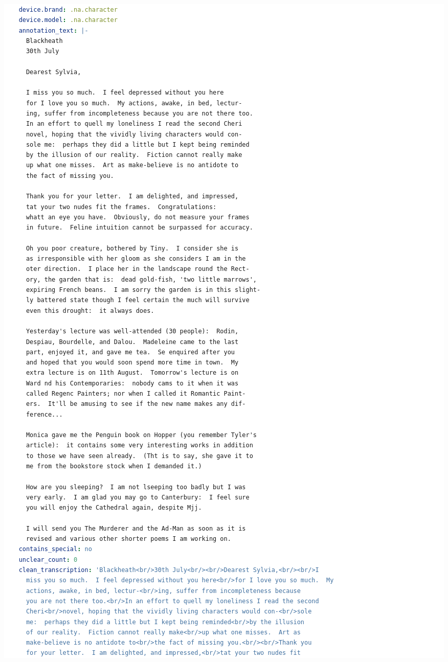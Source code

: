 ```yaml
    device.brand: .na.character
    device.model: .na.character
    annotation_text: |-
      Blackheath
      30th July

      Dearest Sylvia,

      I miss you so much.  I feel depressed without you here
      for I love you so much.  My actions, awake, in bed, lectur-
      ing, suffer from incompleteness because you are not there too.
      In an effort to quell my loneliness I read the second Cheri
      novel, hoping that the vividly living characters would con-
      sole me:  perhaps they did a little but I kept being reminded
      by the illusion of our reality.  Fiction cannot really make
      up what one misses.  Art as make-believe is no antidote to
      the fact of missing you.

      Thank you for your letter.  I am delighted, and impressed,
      tat your two nudes fit the frames.  Congratulations:
      whatt an eye you have.  Obviously, do not measure your frames
      in future.  Feline intuition cannot be surpassed for accuracy.

      Oh you poor creature, bothered by Tiny.  I consider she is
      as irresponsible with her gloom as she considers I am in the
      oter direction.  I place her in the landscape round the Rect-
      ory, the garden that is:  dead gold-fish, 'two little marrows',
      expiring French beans.  I am sorry the garden is in this slight-
      ly battered state though I feel certain the much will survive
      even this drought:  it always does.

      Yesterday's lecture was well-attended (30 people):  Rodin,
      Despiau, Bourdelle, and Dalou.  Madeleine came to the last
      part, enjoyed it, and gave me tea.  Se enquired after you
      and hoped that you would soon spend more time in town.  My
      extra lecture is on 11th August.  Tomorrow's lecture is on
      Ward nd his Contemporaries:  nobody cams to it when it was
      called Regenc Painters; nor when I called it Romantic Paint-
      ers.  It'll be amusing to see if the new name makes any dif-
      ference...

      Monica gave me the Penguin book on Hopper (you remember Tyler's
      article):  it contains some very interesting works in addition
      to those we have seen already.  (Tht is to say, she gave it to
      me from the bookstore stock when I demanded it.)

      How are you sleeping?  I am not lseeping too badly but I was
      very early.  I am glad you may go to Canterbury:  I feel sure
      you will enjoy the Cathedral again, despite Mjj.

      I will send you The Murderer and the Ad-Man as soon as it is
      revised and various other shorter poems I am working on.
    contains_special: no
    unclear_count: 0
    clean_transcription: 'Blackheath<br/>30th July<br/><br/>Dearest Sylvia,<br/><br/>I
      miss you so much.  I feel depressed without you here<br/>for I love you so much.  My
      actions, awake, in bed, lectur-<br/>ing, suffer from incompleteness because
      you are not there too.<br/>In an effort to quell my loneliness I read the second
      Cheri<br/>novel, hoping that the vividly living characters would con-<br/>sole
      me:  perhaps they did a little but I kept being reminded<br/>by the illusion
      of our reality.  Fiction cannot really make<br/>up what one misses.  Art as
      make-believe is no antidote to<br/>the fact of missing you.<br/><br/>Thank you
      for your letter.  I am delighted, and impressed,<br/>tat your two nudes fit
```